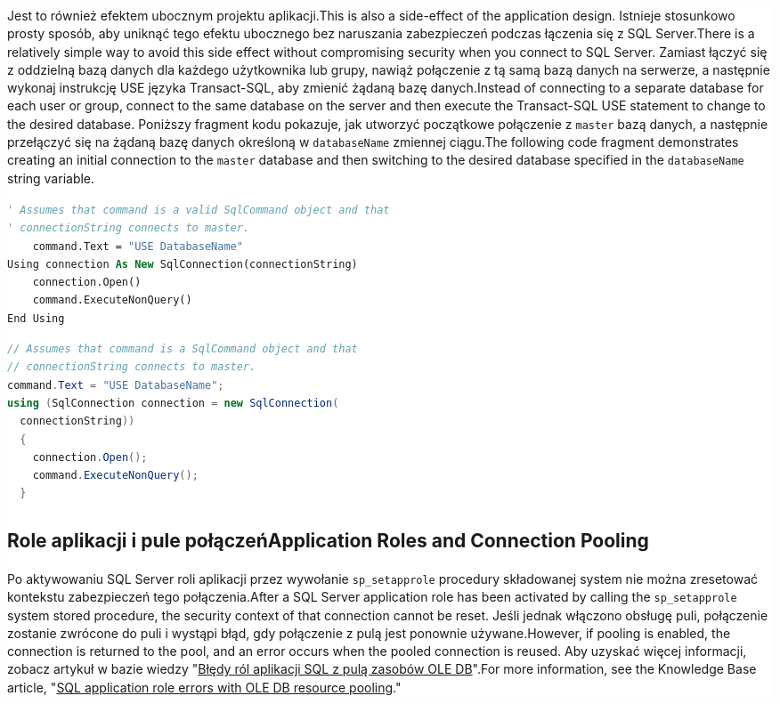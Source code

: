  <span data-ttu-id="0169f-201">Jest to również efektem ubocznym projektu aplikacji.</span><span class="sxs-lookup"><span data-stu-id="0169f-201">This is also a side-effect of the application design.</span></span> <span data-ttu-id="0169f-202">Istnieje stosunkowo prosty sposób, aby uniknąć tego efektu ubocznego bez naruszania zabezpieczeń podczas łączenia się z SQL Server.</span><span class="sxs-lookup"><span data-stu-id="0169f-202">There is a relatively simple way to avoid this side effect without compromising security when you connect to SQL Server.</span></span> <span data-ttu-id="0169f-203">Zamiast łączyć się z oddzielną bazą danych dla każdego użytkownika lub grupy, nawiąż połączenie z tą samą bazą danych na serwerze, a następnie wykonaj instrukcję USE języka Transact-SQL, aby zmienić żądaną bazę danych.</span><span class="sxs-lookup"><span data-stu-id="0169f-203">Instead of connecting to a separate database for each user or group, connect to the same database on the server and then execute the Transact-SQL USE statement to change to the desired database.</span></span> <span data-ttu-id="0169f-204">Poniższy fragment kodu pokazuje, jak utworzyć początkowe połączenie z `master` bazą danych, a następnie przełączyć się na żądaną bazę danych określoną w `databaseName` zmiennej ciągu.</span><span class="sxs-lookup"><span data-stu-id="0169f-204">The following code fragment demonstrates creating an initial connection to the `master` database and then switching to the desired database specified in the `databaseName` string variable.</span></span>  
  
```vb  
' Assumes that command is a valid SqlCommand object and that  
' connectionString connects to master.  
    command.Text = "USE DatabaseName"  
Using connection As New SqlConnection(connectionString)  
    connection.Open()  
    command.ExecuteNonQuery()  
End Using  
```  
  
```csharp  
// Assumes that command is a SqlCommand object and that  
// connectionString connects to master.  
command.Text = "USE DatabaseName";  
using (SqlConnection connection = new SqlConnection(  
  connectionString))  
  {  
    connection.Open();  
    command.ExecuteNonQuery();  
  }  
```  
  
## <a name="application-roles-and-connection-pooling"></a><span data-ttu-id="0169f-205">Role aplikacji i pule połączeń</span><span class="sxs-lookup"><span data-stu-id="0169f-205">Application Roles and Connection Pooling</span></span>  

 <span data-ttu-id="0169f-206">Po aktywowaniu SQL Server roli aplikacji przez wywołanie `sp_setapprole` procedury składowanej system nie można zresetować kontekstu zabezpieczeń tego połączenia.</span><span class="sxs-lookup"><span data-stu-id="0169f-206">After a SQL Server application role has been activated by calling the `sp_setapprole` system stored procedure, the security context of that connection cannot be reset.</span></span> <span data-ttu-id="0169f-207">Jeśli jednak włączono obsługę puli, połączenie zostanie zwrócone do puli i wystąpi błąd, gdy połączenie z pulą jest ponownie używane.</span><span class="sxs-lookup"><span data-stu-id="0169f-207">However, if pooling is enabled, the connection is returned to the pool, and an error occurs when the pooled connection is reused.</span></span> <span data-ttu-id="0169f-208">Aby uzyskać więcej informacji, zobacz artykuł w bazie wiedzy "[Błędy ról aplikacji SQL z pulą zasobów OLE DB](https://support.microsoft.com/default.aspx?scid=KB;EN-US;Q229564)".</span><span class="sxs-lookup"><span data-stu-id="0169f-208">For more information, see the Knowledge Base article, "[SQL application role errors with OLE DB resource pooling](https://support.microsoft.com/default.aspx?scid=KB;EN-US;Q229564)."</span></span>  
  